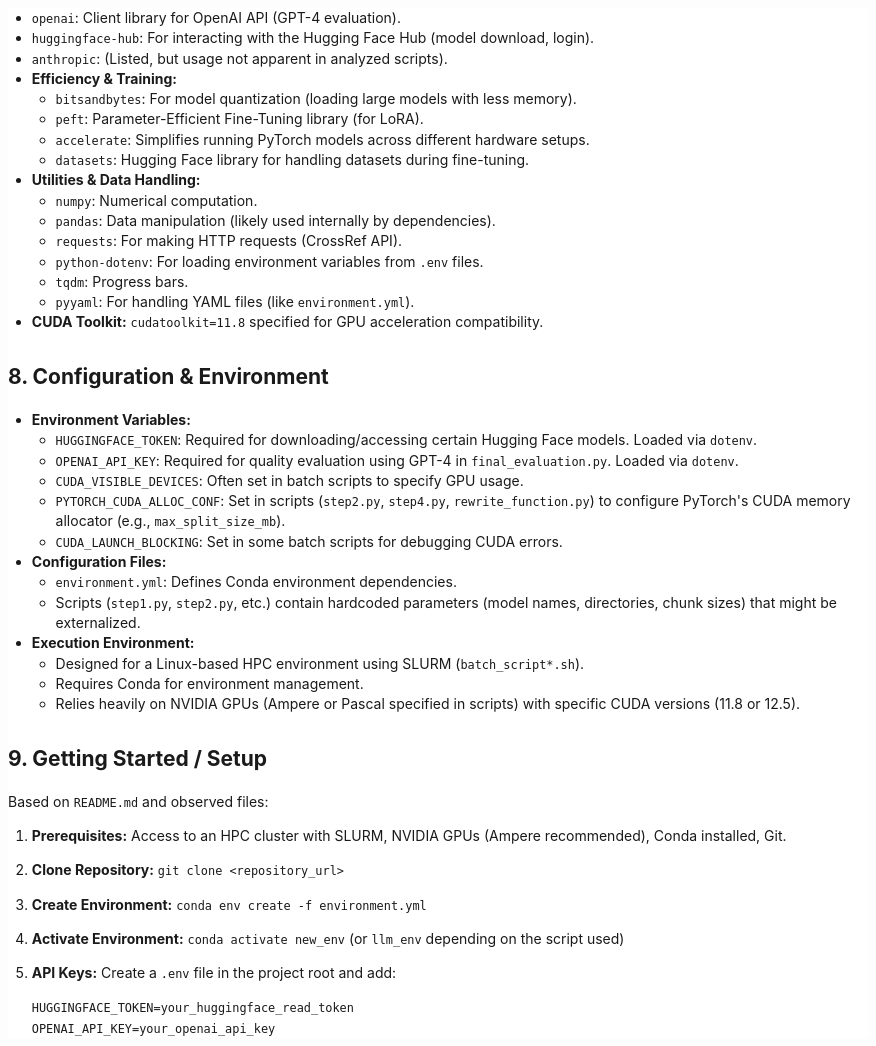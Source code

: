   * `openai`: Client library for OpenAI API (GPT-4 evaluation).
  * `huggingface-hub`: For interacting with the Hugging Face Hub (model download, login).
  * `anthropic`: (Listed, but usage not apparent in analyzed scripts).
* **Efficiency & Training:**
  * `bitsandbytes`: For model quantization (loading large models with less memory).
  * `peft`: Parameter-Efficient Fine-Tuning library (for LoRA).
  * `accelerate`: Simplifies running PyTorch models across different hardware setups.
  * `datasets`: Hugging Face library for handling datasets during fine-tuning.
* **Utilities & Data Handling:**
  * `numpy`: Numerical computation.
  * `pandas`: Data manipulation (likely used internally by dependencies).
  * `requests`: For making HTTP requests (CrossRef API).
  * `python-dotenv`: For loading environment variables from `.env` files.
  * `tqdm`: Progress bars.
  * `pyyaml`: For handling YAML files (like `environment.yml`).
* **CUDA Toolkit:** `cudatoolkit=11.8` specified for GPU acceleration compatibility.

## 8. Configuration & Environment

* **Environment Variables:**
  * `HUGGINGFACE_TOKEN`: Required for downloading/accessing certain Hugging Face models. Loaded via `dotenv`.
  * `OPENAI_API_KEY`: Required for quality evaluation using GPT-4 in `final_evaluation.py`. Loaded via `dotenv`.
  * `CUDA_VISIBLE_DEVICES`: Often set in batch scripts to specify GPU usage.
  * `PYTORCH_CUDA_ALLOC_CONF`: Set in scripts (`step2.py`, `step4.py`, `rewrite_function.py`) to configure PyTorch's CUDA memory allocator (e.g., `max_split_size_mb`).
  * `CUDA_LAUNCH_BLOCKING`: Set in some batch scripts for debugging CUDA errors.
* **Configuration Files:**
  * `environment.yml`: Defines Conda environment dependencies.
  * Scripts (`step1.py`, `step2.py`, etc.) contain hardcoded parameters (model names, directories, chunk sizes) that might be externalized.
* **Execution Environment:**
  * Designed for a Linux-based HPC environment using SLURM (`batch_script*.sh`).
  * Requires Conda for environment management.
  * Relies heavily on NVIDIA GPUs (Ampere or Pascal specified in scripts) with specific CUDA versions (11.8 or 12.5).

## 9. Getting Started / Setup

Based on `README.md` and observed files:

1. **Prerequisites:** Access to an HPC cluster with SLURM, NVIDIA GPUs (Ampere recommended), Conda installed, Git.
2. **Clone Repository:** `git clone <repository_url>`
3. **Create Environment:** `conda env create -f environment.yml`
4. **Activate Environment:** `conda activate new_env` (or `llm_env` depending on the script used)
5. **API Keys:** Create a `.env` file in the project root and add:

    ```
    HUGGINGFACE_TOKEN=your_huggingface_read_token
    OPENAI_API_KEY=your_openai_api_key
    ```

